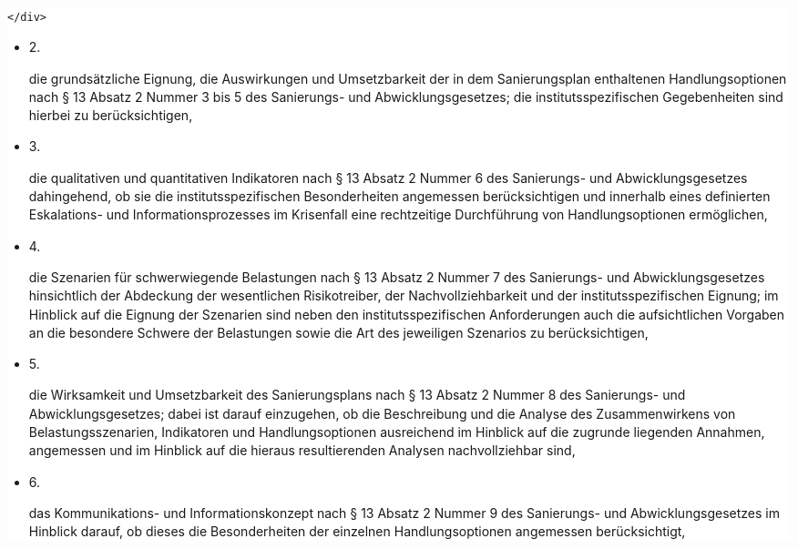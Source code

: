     </div>

  - 2\.
    
    <div>
    
    die grundsätzliche Eignung, die Auswirkungen und Umsetzbarkeit der
    in dem Sanierungsplan enthaltenen Handlungsoptionen nach § 13 Absatz
    2 Nummer 3 bis 5 des Sanierungs- und Abwicklungsgesetzes; die
    institutsspezifischen Gegebenheiten sind hierbei zu berücksichtigen,
    
    </div>

  - 3\.
    
    <div>
    
    die qualitativen und quantitativen Indikatoren nach § 13 Absatz 2
    Nummer 6 des Sanierungs- und Abwicklungsgesetzes dahingehend, ob sie
    die institutsspezifischen Besonderheiten angemessen berücksichtigen
    und innerhalb eines definierten Eskalations- und
    Informationsprozesses im Krisenfall eine rechtzeitige Durchführung
    von Handlungsoptionen ermöglichen,
    
    </div>

  - 4\.
    
    <div>
    
    die Szenarien für schwerwiegende Belastungen nach § 13 Absatz 2
    Nummer 7 des Sanierungs- und Abwicklungsgesetzes hinsichtlich der
    Abdeckung der wesentlichen Risikotreiber, der Nachvollziehbarkeit
    und der institutsspezifischen Eignung; im Hinblick auf die Eignung
    der Szenarien sind neben den institutsspezifischen Anforderungen
    auch die aufsichtlichen Vorgaben an die besondere Schwere der
    Belastungen sowie die Art des jeweiligen Szenarios zu
    berücksichtigen,
    
    </div>

  - 5\.
    
    <div>
    
    die Wirksamkeit und Umsetzbarkeit des Sanierungsplans nach § 13
    Absatz 2 Nummer 8 des Sanierungs- und Abwicklungsgesetzes; dabei ist
    darauf einzugehen, ob die Beschreibung und die Analyse des
    Zusammenwirkens von Belastungsszenarien, Indikatoren und
    Handlungsoptionen ausreichend im Hinblick auf die zugrunde liegenden
    Annahmen, angemessen und im Hinblick auf die hieraus resultierenden
    Analysen nachvollziehbar sind,
    
    </div>

  - 6\.
    
    <div>
    
    das Kommunikations- und Informationskonzept nach § 13 Absatz 2
    Nummer 9 des Sanierungs- und Abwicklungsgesetzes im Hinblick darauf,
    ob dieses die Besonderheiten der einzelnen Handlungsoptionen
    angemessen berücksichtigt,
    